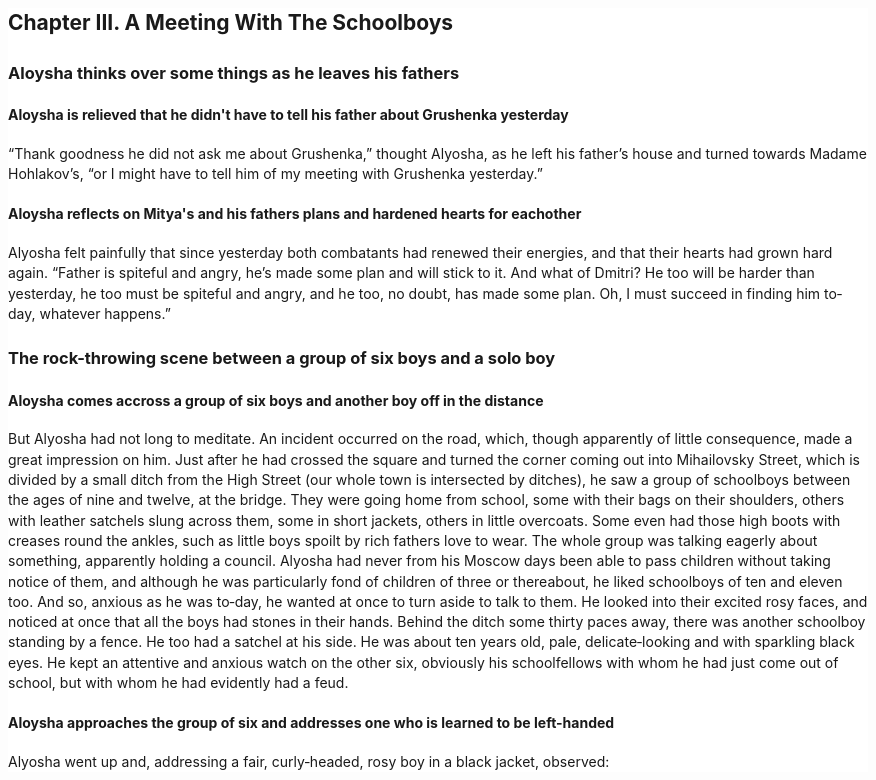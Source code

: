 ## Chapter III. A Meeting With The Schoolboys

### Aloysha thinks over some things as he leaves his fathers

#### Aloysha is relieved that he didn't have to tell his father about Grushenka yesterday
“Thank goodness he did not ask me about Grushenka,” thought Alyosha, as he
left his father’s house and turned towards Madame Hohlakov’s, “or I might
have to tell him of my meeting with Grushenka yesterday.”

#### Aloysha reflects on Mitya's and his fathers plans and hardened hearts for eachother
Alyosha felt painfully that since yesterday both combatants had renewed
their energies, and that their hearts had grown hard again. “Father is
spiteful and angry, he’s made some plan and will stick to it. And what of
Dmitri? He too will be harder than yesterday, he too must be spiteful and
angry, and he too, no doubt, has made some plan. Oh, I must succeed in
finding him to‐day, whatever happens.”

### The rock-throwing scene between a group of six boys and a solo boy

#### Aloysha comes accross a group of six boys and another boy off in the distance
But Alyosha had not long to meditate. An incident occurred on the road,
which, though apparently of little consequence, made a great impression on
him. Just after he had crossed the square and turned the corner coming out
into Mihailovsky Street, which is divided by a small ditch from the High
Street (our whole town is intersected by ditches), he saw a group of
schoolboys between the ages of nine and twelve, at the bridge. They were
going home from school, some with their bags on their shoulders, others
with leather satchels slung across them, some in short jackets, others in
little overcoats. Some even had those high boots with creases round the
ankles, such as little boys spoilt by rich fathers love to wear. The whole
group was talking eagerly about something, apparently holding a council.
Alyosha had never from his Moscow days been able to pass children without
taking notice of them, and although he was particularly fond of children
of three or thereabout, he liked schoolboys of ten and eleven too. And so,
anxious as he was to‐day, he wanted at once to turn aside to talk to them.
He looked into their excited rosy faces, and noticed at once that all the
boys had stones in their hands. Behind the ditch some thirty paces away,
there was another schoolboy standing by a fence. He too had a satchel at
his side. He was about ten years old, pale, delicate‐looking and with
sparkling black eyes. He kept an attentive and anxious watch on the other
six, obviously his schoolfellows with whom he had just come out of school,
but with whom he had evidently had a feud.

#### Aloysha approaches the group of six and addresses one who is learned to be left-handed
Alyosha went up and, addressing a fair, curly‐headed, rosy boy in a black
jacket, observed:
